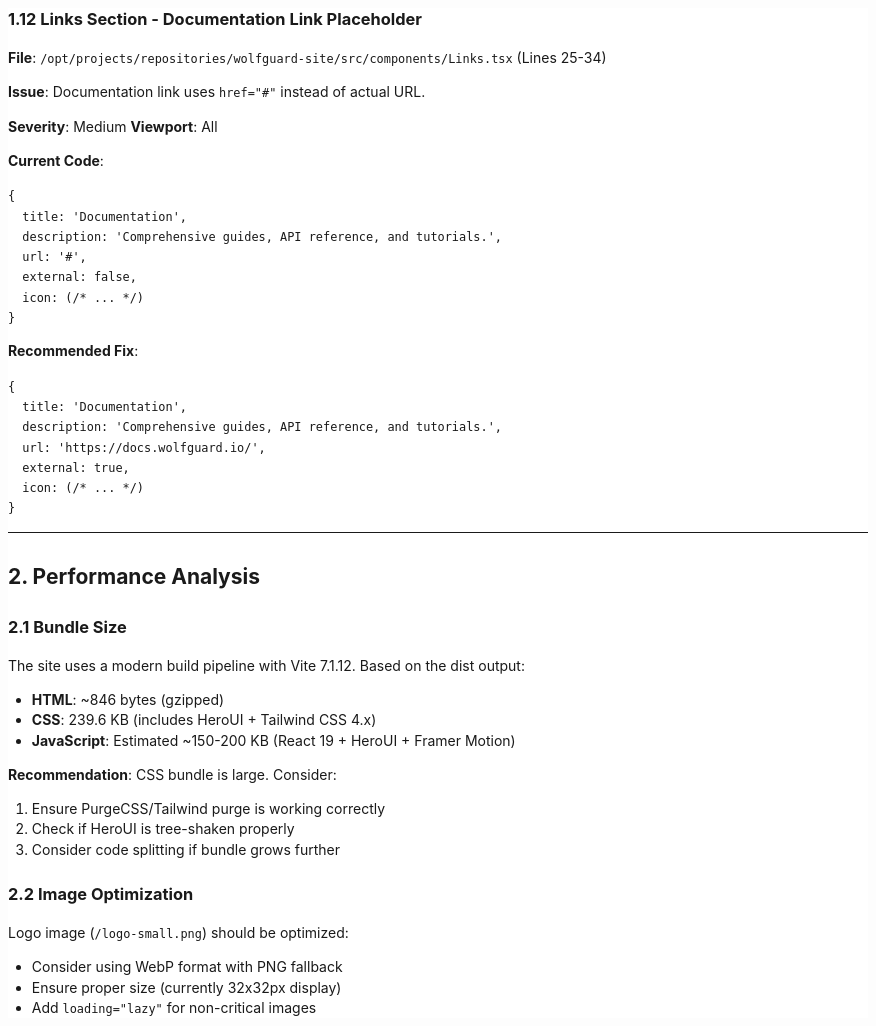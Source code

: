 
### 1.12 Links Section - Documentation Link Placeholder

**File**: `/opt/projects/repositories/wolfguard-site/src/components/Links.tsx` (Lines 25-34)

**Issue**: Documentation link uses `href="#"` instead of actual URL.

**Severity**: Medium
**Viewport**: All

**Current Code**:
```tsx
{
  title: 'Documentation',
  description: 'Comprehensive guides, API reference, and tutorials.',
  url: '#',
  external: false,
  icon: (/* ... */)
}
```

**Recommended Fix**:
```tsx
{
  title: 'Documentation',
  description: 'Comprehensive guides, API reference, and tutorials.',
  url: 'https://docs.wolfguard.io/',
  external: true,
  icon: (/* ... */)
}
```

---

## 2. Performance Analysis

### 2.1 Bundle Size

The site uses a modern build pipeline with Vite 7.1.12. Based on the dist output:

- **HTML**: ~846 bytes (gzipped)
- **CSS**: 239.6 KB (includes HeroUI + Tailwind CSS 4.x)
- **JavaScript**: Estimated ~150-200 KB (React 19 + HeroUI + Framer Motion)

**Recommendation**: CSS bundle is large. Consider:
1. Ensure PurgeCSS/Tailwind purge is working correctly
2. Check if HeroUI is tree-shaken properly
3. Consider code splitting if bundle grows further

### 2.2 Image Optimization

Logo image (`/logo-small.png`) should be optimized:
- Consider using WebP format with PNG fallback
- Ensure proper size (currently 32x32px display)
- Add `loading="lazy"` for non-critical images

